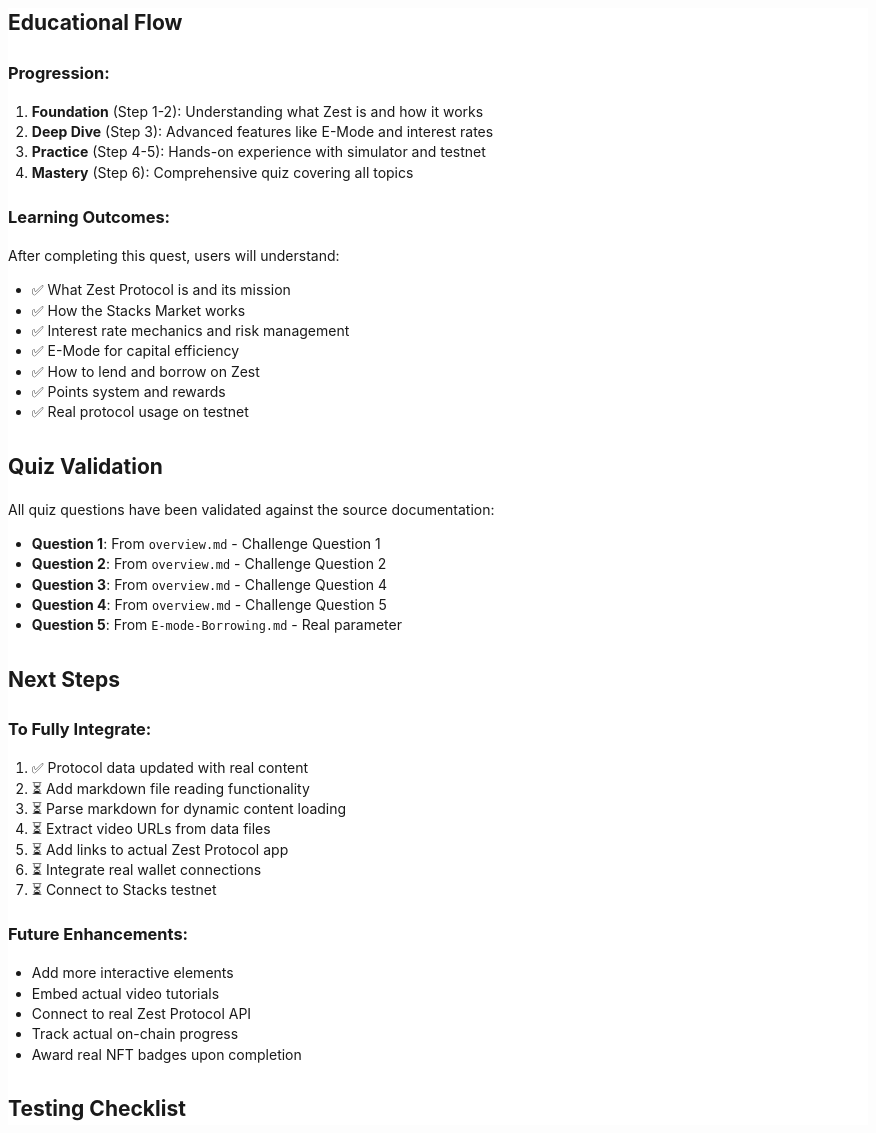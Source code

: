 ## Educational Flow

### Progression:
1. **Foundation** (Step 1-2): Understanding what Zest is and how it works
2. **Deep Dive** (Step 3): Advanced features like E-Mode and interest rates
3. **Practice** (Step 4-5): Hands-on experience with simulator and testnet
4. **Mastery** (Step 6): Comprehensive quiz covering all topics

### Learning Outcomes:
After completing this quest, users will understand:
- ✅ What Zest Protocol is and its mission
- ✅ How the Stacks Market works
- ✅ Interest rate mechanics and risk management
- ✅ E-Mode for capital efficiency
- ✅ How to lend and borrow on Zest
- ✅ Points system and rewards
- ✅ Real protocol usage on testnet

## Quiz Validation

All quiz questions have been validated against the source documentation:

- **Question 1**: From `overview.md` - Challenge Question 1
- **Question 2**: From `overview.md` - Challenge Question 2
- **Question 3**: From `overview.md` - Challenge Question 4
- **Question 4**: From `overview.md` - Challenge Question 5
- **Question 5**: From `E-mode-Borrowing.md` - Real parameter

## Next Steps

### To Fully Integrate:
1. ✅ Protocol data updated with real content
2. ⏳ Add markdown file reading functionality
3. ⏳ Parse markdown for dynamic content loading
4. ⏳ Extract video URLs from data files
5. ⏳ Add links to actual Zest Protocol app
6. ⏳ Integrate real wallet connections
7. ⏳ Connect to Stacks testnet

### Future Enhancements:
- Add more interactive elements
- Embed actual video tutorials
- Connect to real Zest Protocol API
- Track actual on-chain progress
- Award real NFT badges upon completion

## Testing Checklist
